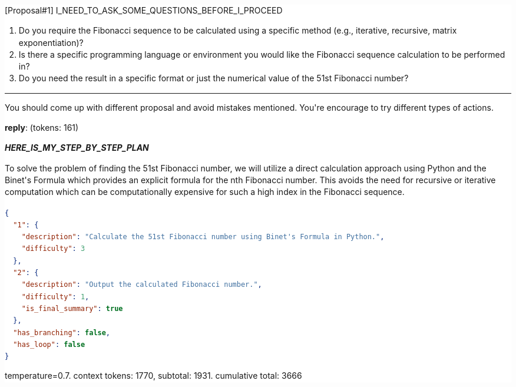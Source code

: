 [Proposal#1] I_NEED_TO_ASK_SOME_QUESTIONS_BEFORE_I_PROCEED

1. Do you require the Fibonacci sequence to be calculated using a specific method (e.g., iterative, recursive, matrix exponentiation)?
2. Is there a specific programming language or environment you would like the Fibonacci sequence calculation to be performed in?
3. Do you need the result in a specific format or just the numerical value of the 51st Fibonacci number?





---

You should come up with different proposal and avoid mistakes mentioned. You're encourage to try different types of 
actions.


</div></div>


<span></span>


<div class="section_header " style="background-color:white">
<div class="header"> <b>reply</b>: (tokens: 161) </div>
<div class="content">

***HERE_IS_MY_STEP_BY_STEP_PLAN***



To solve the problem of finding the 51st Fibonacci number, we will utilize a direct calculation approach using Python and the Binet's Formula which provides an explicit formula for the nth Fibonacci number. This avoids the need for recursive or iterative computation which can be computationally expensive for such a high index in the Fibonacci sequence.

```json
{
  "1": {
    "description": "Calculate the 51st Fibonacci number using Binet's Formula in Python.",
    "difficulty": 3
  },
  "2": {
    "description": "Output the calculated Fibonacci number.",
    "difficulty": 1,
    "is_final_summary": true
  },
  "has_branching": false,
  "has_loop": false
}
```

temperature=0.7. context tokens: 1770, subtotal: 1931. cumulative total: 3666


</div></div>


